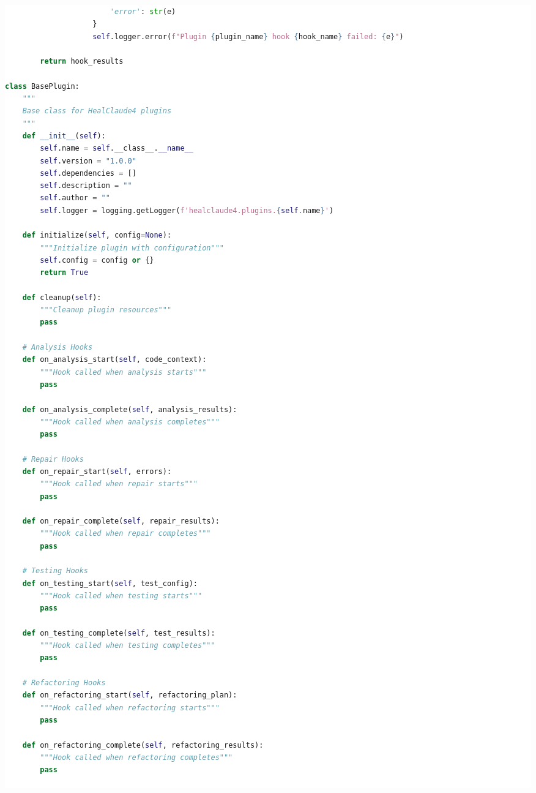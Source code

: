 ```python
                        'error': str(e)
                    }
                    self.logger.error(f"Plugin {plugin_name} hook {hook_name} failed: {e}")
        
        return hook_results

class BasePlugin:
    """
    Base class for HealClaude4 plugins
    """
    def __init__(self):
        self.name = self.__class__.__name__
        self.version = "1.0.0"
        self.dependencies = []
        self.description = ""
        self.author = ""
        self.logger = logging.getLogger(f'healclaude4.plugins.{self.name}')
    
    def initialize(self, config=None):
        """Initialize plugin with configuration"""
        self.config = config or {}
        return True
    
    def cleanup(self):
        """Cleanup plugin resources"""
        pass
    
    # Analysis Hooks
    def on_analysis_start(self, code_context):
        """Hook called when analysis starts"""
        pass
    
    def on_analysis_complete(self, analysis_results):
        """Hook called when analysis completes"""
        pass
    
    # Repair Hooks
    def on_repair_start(self, errors):
        """Hook called when repair starts"""
        pass
    
    def on_repair_complete(self, repair_results):
        """Hook called when repair completes"""
        pass
    
    # Testing Hooks
    def on_testing_start(self, test_config):
        """Hook called when testing starts"""
        pass
    
    def on_testing_complete(self, test_results):
        """Hook called when testing completes"""
        pass
    
    # Refactoring Hooks
    def on_refactoring_start(self, refactoring_plan):
        """Hook called when refactoring starts"""
        pass
    
    def on_refactoring_complete(self, refactoring_results):
        """Hook called when refactoring completes"""
        pass
    
```